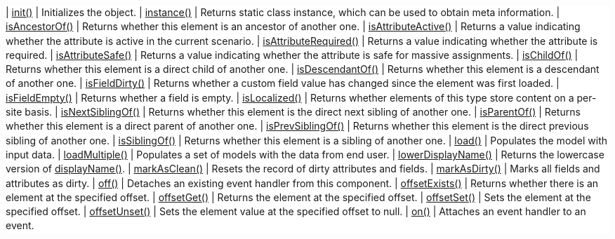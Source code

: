 | [init()](https://docs.craftcms.com/api/v3/craft-base-element.html#method-init "Defined by craft\base\Element")                                                     | Initializes the object.
| [instance()](https://www.yiiframework.com/doc/api/2.0/yii-base-staticinstancetrait#instance()-detail "Defined by yii\base\StaticInstanceTrait")                    | Returns static class instance, which can be used to obtain meta information.
| [isAncestorOf()](https://docs.craftcms.com/api/v3/craft-base-element.html#method-isancestorof "Defined by craft\base\Element")                                     | Returns whether this element is an ancestor of another one.
| [isAttributeActive()](https://www.yiiframework.com/doc/api/2.0/yii-base-model#isAttributeActive()-detail "Defined by yii\base\Model")                              | Returns a value indicating whether the attribute is active in the current scenario.
| [isAttributeRequired()](https://www.yiiframework.com/doc/api/2.0/yii-base-model#isAttributeRequired()-detail "Defined by yii\base\Model")                          | Returns a value indicating whether the attribute is required.
| [isAttributeSafe()](https://www.yiiframework.com/doc/api/2.0/yii-base-model#isAttributeSafe()-detail "Defined by yii\base\Model")                                  | Returns a value indicating whether the attribute is safe for massive assignments.
| [isChildOf()](https://docs.craftcms.com/api/v3/craft-base-element.html#method-ischildof "Defined by craft\base\Element")                                           | Returns whether this element is a direct child of another one.
| [isDescendantOf()](https://docs.craftcms.com/api/v3/craft-base-element.html#method-isdescendantof "Defined by craft\base\Element")                                 | Returns whether this element is a descendant of another one.
| [isFieldDirty()](https://docs.craftcms.com/api/v3/craft-base-element.html#method-isfielddirty "Defined by craft\base\Element")                                     | Returns whether a custom field value has changed since the element was first loaded.
| [isFieldEmpty()](https://docs.craftcms.com/api/v3/craft-base-element.html#method-isfieldempty "Defined by craft\base\Element")                                     | Returns whether a field is empty.
| [isLocalized()](https://docs.craftcms.com/api/v3/craft-base-element.html#method-islocalized "Defined by craft\base\Element")                                       | Returns whether elements of this type store content on a per-site basis.
| [isNextSiblingOf()](https://docs.craftcms.com/api/v3/craft-base-element.html#method-isnextsiblingof "Defined by craft\base\Element")                               | Returns whether this element is the direct next sibling of another one.
| [isParentOf()](https://docs.craftcms.com/api/v3/craft-base-element.html#method-isparentof "Defined by craft\base\Element")                                         | Returns whether this element is a direct parent of another one.
| [isPrevSiblingOf()](https://docs.craftcms.com/api/v3/craft-base-element.html#method-isprevsiblingof "Defined by craft\base\Element")                               | Returns whether this element is the direct previous sibling of another one.
| [isSiblingOf()](https://docs.craftcms.com/api/v3/craft-base-element.html#method-issiblingof "Defined by craft\base\Element")                                       | Returns whether this element is a sibling of another one.
| [load()](https://www.yiiframework.com/doc/api/2.0/yii-base-model#load()-detail "Defined by yii\base\Model")                                                        | Populates the model with input data.
| [loadMultiple()](https://www.yiiframework.com/doc/api/2.0/yii-base-model#loadMultiple()-detail "Defined by yii\base\Model")                                        | Populates a set of models with the data from end user.
| [lowerDisplayName()](craft-commerce-elements-subscription.md#method-lowerdisplayname)                                                                              | Returns the lowercase version of [displayName()](craft-commerce-elements-subscription.md#method-displayname).
| [markAsClean()](https://docs.craftcms.com/api/v3/craft-base-element.html#method-markasclean "Defined by craft\base\Element")                                       | Resets the record of dirty attributes and fields.
| [markAsDirty()](https://docs.craftcms.com/api/v3/craft-base-element.html#method-markasdirty "Defined by craft\base\Element")                                       | Marks all fields and attributes as dirty.
| [off()](https://www.yiiframework.com/doc/api/2.0/yii-base-component#off()-detail "Defined by yii\base\Component")                                                  | Detaches an existing event handler from this component.
| [offsetExists()](https://docs.craftcms.com/api/v3/craft-base-element.html#method-offsetexists "Defined by craft\base\Element")                                     | Returns whether there is an element at the specified offset.
| [offsetGet()](https://www.yiiframework.com/doc/api/2.0/yii-base-model#offsetGet()-detail "Defined by yii\base\Model")                                              | Returns the element at the specified offset.
| [offsetSet()](https://www.yiiframework.com/doc/api/2.0/yii-base-model#offsetSet()-detail "Defined by yii\base\Model")                                              | Sets the element at the specified offset.
| [offsetUnset()](https://www.yiiframework.com/doc/api/2.0/yii-base-model#offsetUnset()-detail "Defined by yii\base\Model")                                          | Sets the element value at the specified offset to null.
| [on()](https://www.yiiframework.com/doc/api/2.0/yii-base-component#on()-detail "Defined by yii\base\Component")                                                    | Attaches an event handler to an event.